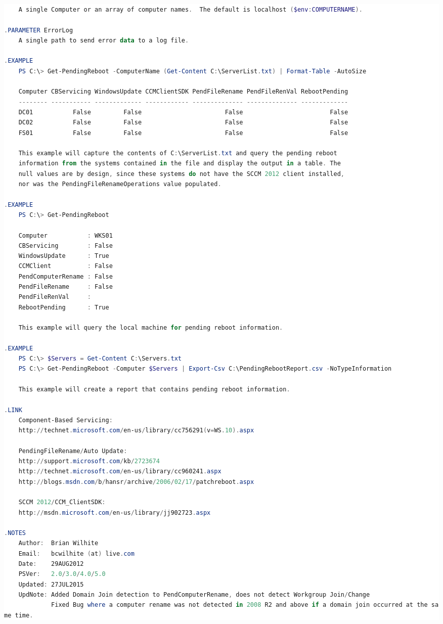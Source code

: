 ```powershell
    A single Computer or an array of computer names.  The default is localhost ($env:COMPUTERNAME).

.PARAMETER ErrorLog
    A single path to send error data to a log file.

.EXAMPLE
    PS C:\> Get-PendingReboot -ComputerName (Get-Content C:\ServerList.txt) | Format-Table -AutoSize

    Computer CBServicing WindowsUpdate CCMClientSDK PendFileRename PendFileRenVal RebootPending
    -------- ----------- ------------- ------------ -------------- -------------- -------------
    DC01           False         False                       False                        False
    DC02           False         False                       False                        False
    FS01           False         False                       False                        False

    This example will capture the contents of C:\ServerList.txt and query the pending reboot
    information from the systems contained in the file and display the output in a table. The
    null values are by design, since these systems do not have the SCCM 2012 client installed,
    nor was the PendingFileRenameOperations value populated.

.EXAMPLE
    PS C:\> Get-PendingReboot

    Computer           : WKS01
    CBServicing        : False
    WindowsUpdate      : True
    CCMClient          : False
    PendComputerRename : False
    PendFileRename     : False
    PendFileRenVal     :
    RebootPending      : True

    This example will query the local machine for pending reboot information.

.EXAMPLE
    PS C:\> $Servers = Get-Content C:\Servers.txt
    PS C:\> Get-PendingReboot -Computer $Servers | Export-Csv C:\PendingRebootReport.csv -NoTypeInformation

    This example will create a report that contains pending reboot information.

.LINK
    Component-Based Servicing:
    http://technet.microsoft.com/en-us/library/cc756291(v=WS.10).aspx

    PendingFileRename/Auto Update:
    http://support.microsoft.com/kb/2723674
    http://technet.microsoft.com/en-us/library/cc960241.aspx
    http://blogs.msdn.com/b/hansr/archive/2006/02/17/patchreboot.aspx

    SCCM 2012/CCM_ClientSDK:
    http://msdn.microsoft.com/en-us/library/jj902723.aspx

.NOTES
    Author:  Brian Wilhite
    Email:   bcwilhite (at) live.com
    Date:    29AUG2012
    PSVer:   2.0/3.0/4.0/5.0
    Updated: 27JUL2015
    UpdNote: Added Domain Join detection to PendComputerRename, does not detect Workgroup Join/Change
             Fixed Bug where a computer rename was not detected in 2008 R2 and above if a domain join occurred at the same time.
```